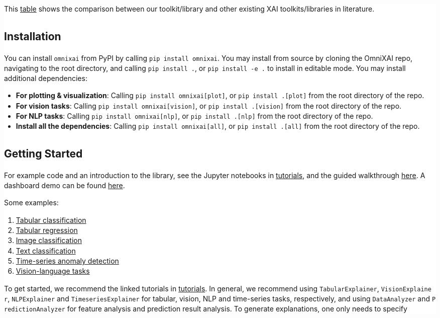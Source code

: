 This [table](https://opensource.salesforce.com/OmniXAI/latest/index.html#comparison-with-competitors) 
shows the comparison between our toolkit/library and other existing XAI toolkits/libraries
in literature.

## Installation

You can install ``omnixai`` from PyPI by calling ``pip install omnixai``. You may install from source by
cloning the OmniXAI repo, navigating to the root directory, and calling
``pip install .``, or ``pip install -e .`` to install in editable mode. You may install additional dependencies:

- **For plotting & visualization**: Calling ``pip install omnixai[plot]``, or ``pip install .[plot]`` from the
  root directory of the repo.
- **For vision tasks**: Calling ``pip install omnixai[vision]``, or ``pip install .[vision]`` from the
  root directory of the repo.
- **For NLP tasks**: Calling ``pip install omnixai[nlp]``, or ``pip install .[nlp]`` from the
  root directory of the repo.
- **Install all the dependencies**: Calling ``pip install omnixai[all]``, or ``pip install .[all]`` from the
  root directory of the repo.

## Getting Started

For example code and an introduction to the library, see the Jupyter notebooks in
[tutorials](https://opensource.salesforce.com/OmniXAI/latest/tutorials.html), and the guided walkthrough
[here](https://opensource.salesforce.com/OmniXAI/latest/index.html). A dashboard demo can be found [here](https://sfr-omnixai-demo.herokuapp.com/).

Some examples:
1. [Tabular classification](https://github.com/salesforce/OmniXAI/blob/main/tutorials/tabular_classification.ipynb)
2. [Tabular regression](https://github.com/salesforce/OmniXAI/blob/main/tutorials/tabular_regression.ipynb)
3. [Image classification](https://github.com/salesforce/OmniXAI/blob/main/tutorials/vision.ipynb)
4. [Text classification](https://github.com/salesforce/OmniXAI/blob/main/tutorials/nlp_imdb.ipynb)
5. [Time-series anomaly detection](https://github.com/salesforce/OmniXAI/blob/main/tutorials/timeseries.ipynb)
6. [Vision-language tasks](https://github.com/salesforce/OmniXAI/blob/main/tutorials/vision/gradcam_vlm.ipynb)

To get started, we recommend the linked tutorials in [tutorials](https://opensource.salesforce.com/OmniXAI/latest/tutorials.html).
In general, we recommend using `TabularExplainer`, `VisionExplainer`,
`NLPExplainer` and `TimeseriesExplainer` for tabular, vision, NLP and time-series tasks, respectively, and using
`DataAnalyzer` and `PredictionAnalyzer` for feature analysis and prediction result analysis.
To generate explanations, one only needs to specify
